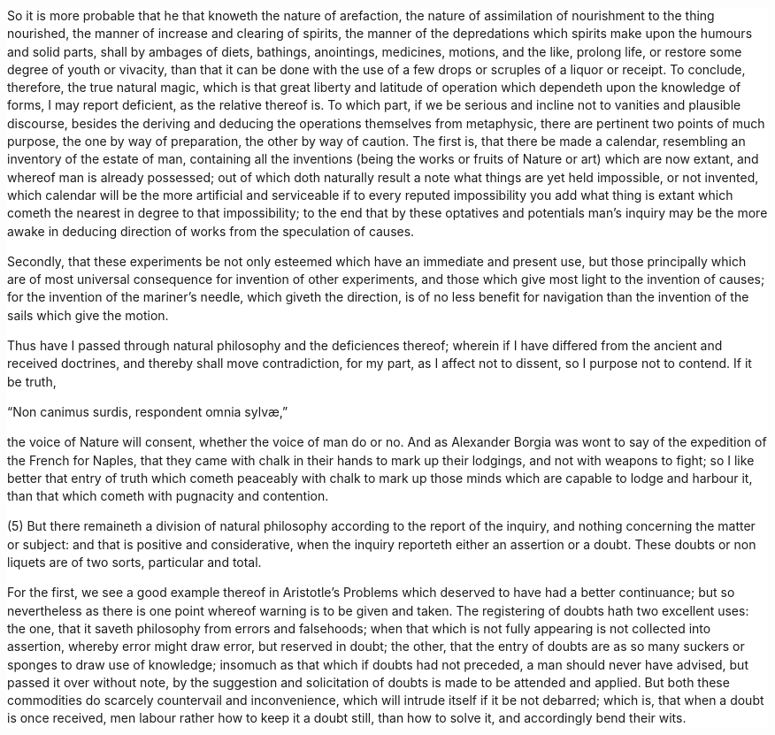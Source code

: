So it is more probable that he that knoweth the nature of arefaction, the nature of assimilation of nourishment to the thing nourished, the manner of increase and clearing of spirits, the manner of the depredations which spirits make upon the humours and solid parts, shall by ambages of diets, bathings, anointings, medicines, motions, and the like, prolong life, or restore some degree of youth or vivacity, than that it can be done with the use of a few drops or scruples of a liquor or receipt.  To conclude, therefore, the true natural magic, which is that great liberty and latitude of operation which dependeth upon the knowledge of forms, I may report deficient, as the relative thereof is.  To which part, if we be serious and incline not to vanities and plausible discourse, besides the deriving and deducing the operations themselves from metaphysic, there are pertinent two points of much purpose, the one by way of preparation, the other by way of caution.  The first is, that there be made a calendar, resembling an inventory of the estate of man, containing all the inventions (being the works or fruits of Nature or art) which are now extant, and whereof man is already possessed; out of which doth naturally result a note what things are yet held impossible, or not invented, which calendar will be the more artificial and serviceable if to every reputed impossibility you add what thing is extant which cometh the nearest in degree to that impossibility; to the end that by these optatives and potentials man’s inquiry may be the more awake in deducing direction of works from the speculation of causes.

Secondly, that these experiments be not only esteemed which have an immediate and present use, but those principally which are of most universal consequence for invention of other experiments, and those which give most light to the invention of causes; for the invention of the mariner’s needle, which giveth the direction, is of no less benefit for navigation than the invention of the sails which give the motion.



Thus have I passed through natural philosophy and the deficiences thereof; wherein if I have differed from the ancient and received doctrines, and thereby shall move contradiction, for my part, as I affect not to dissent, so I purpose not to contend.  If it be truth,

“Non canimus surdis, respondent omnia sylvæ,”

the voice of Nature will consent, whether the voice of man do or no.  And as Alexander Borgia was wont to say of the expedition of the French for Naples, that they came with chalk in their hands to mark up their lodgings, and not with weapons to fight; so I like better that entry of truth which cometh peaceably with chalk to mark up those minds which are capable to lodge and harbour it, than that which cometh with pugnacity and contention.

(5) But there remaineth a division of natural philosophy according to the report of the inquiry, and nothing concerning the matter or subject: and that is positive and considerative, when the inquiry reporteth either an assertion or a doubt. These doubts or non liquets are of two sorts, particular and total. 

For the first, we see a good example thereof in Aristotle’s Problems which deserved to have had a better continuance; but so nevertheless as there is one point whereof warning is to be given and taken.  The registering of doubts hath two excellent uses: the one, that it saveth philosophy from errors and falsehoods; when that which is not fully appearing is not collected into assertion, whereby error might draw error, but reserved in doubt; the other, that the entry of doubts are as so many suckers or sponges to draw use of knowledge; insomuch as that which if doubts had not preceded, a man should never have advised, but passed it over without note, by the suggestion and solicitation of doubts is made to be attended and applied. But both these commodities do scarcely countervail and inconvenience, which will intrude itself if it be not debarred; which is, that when a doubt is once received, men labour rather how to keep it a doubt still, than how to solve it, and accordingly bend their wits.
